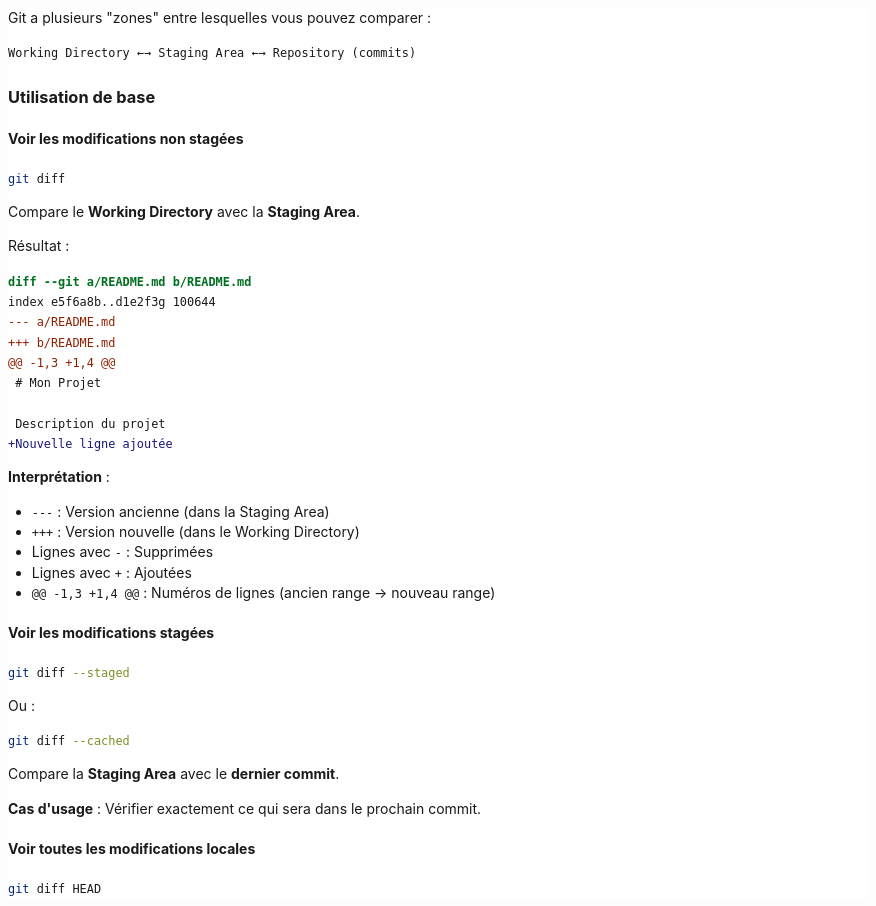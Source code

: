 Git a plusieurs "zones" entre lesquelles vous pouvez comparer :

```
Working Directory ←→ Staging Area ←→ Repository (commits)
```

### Utilisation de base

#### Voir les modifications non stagées

```bash
git diff
```

Compare le **Working Directory** avec la **Staging Area**.

Résultat :

```diff
diff --git a/README.md b/README.md
index e5f6a8b..d1e2f3g 100644
--- a/README.md
+++ b/README.md
@@ -1,3 +1,4 @@
 # Mon Projet

 Description du projet
+Nouvelle ligne ajoutée
```

**Interprétation** :
- `---` : Version ancienne (dans la Staging Area)
- `+++` : Version nouvelle (dans le Working Directory)
- Lignes avec `-` : Supprimées
- Lignes avec `+` : Ajoutées
- `@@ -1,3 +1,4 @@` : Numéros de lignes (ancien range → nouveau range)

#### Voir les modifications stagées

```bash
git diff --staged
```

Ou :

```bash
git diff --cached
```

Compare la **Staging Area** avec le **dernier commit**.

**Cas d'usage** : Vérifier exactement ce qui sera dans le prochain commit.

#### Voir toutes les modifications locales

```bash
git diff HEAD
```
